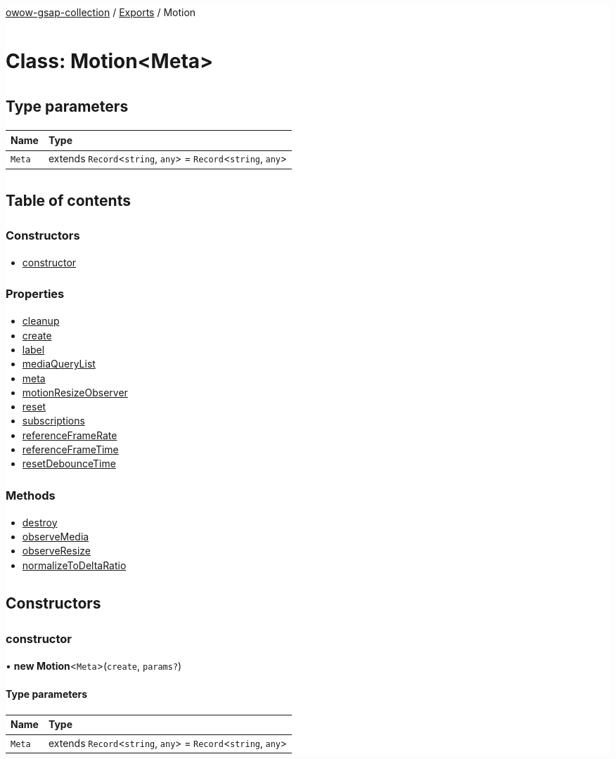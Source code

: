 [owow-gsap-collection](../README.md) / [Exports](../modules.md) / Motion

# Class: Motion<Meta\>

## Type parameters

| Name | Type |
| :------ | :------ |
| `Meta` | extends `Record`<`string`, `any`\> = `Record`<`string`, `any`\> |

## Table of contents

### Constructors

- [constructor](Motion.md#constructor)

### Properties

- [cleanup](Motion.md#cleanup)
- [create](Motion.md#create)
- [label](Motion.md#label)
- [mediaQueryList](Motion.md#mediaquerylist)
- [meta](Motion.md#meta)
- [motionResizeObserver](Motion.md#motionresizeobserver)
- [reset](Motion.md#reset)
- [subscriptions](Motion.md#subscriptions)
- [referenceFrameRate](Motion.md#referenceframerate)
- [referenceFrameTime](Motion.md#referenceframetime)
- [resetDebounceTime](Motion.md#resetdebouncetime)

### Methods

- [destroy](Motion.md#destroy)
- [observeMedia](Motion.md#observemedia)
- [observeResize](Motion.md#observeresize)
- [normalizeToDeltaRatio](Motion.md#normalizetodeltaratio)

## Constructors

### constructor

• **new Motion**<`Meta`\>(`create`, `params?`)

#### Type parameters

| Name | Type |
| :------ | :------ |
| `Meta` | extends `Record`<`string`, `any`\> = `Record`<`string`, `any`\> |

